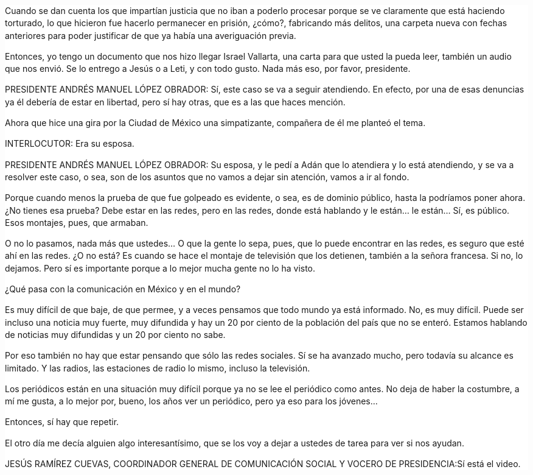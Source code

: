 Cuando se dan cuenta los que impartían justicia que no iban a poderlo procesar
porque se ve claramente que está haciendo torturado, lo que hicieron fue
hacerlo permanecer en prisión, ¿cómo?, fabricando más delitos, una carpeta
nueva con fechas anteriores para poder justificar de que ya había una
averiguación previa.

Entonces, yo tengo un documento que nos hizo llegar Israel Vallarta, una carta
para que usted la pueda leer, también un audio que nos envió. Se lo entrego a
Jesús o a Leti, y con todo gusto. Nada más eso, por favor, presidente.

PRESIDENTE ANDRÉS MANUEL LÓPEZ OBRADOR: Sí, este caso se va a seguir
atendiendo. En efecto, por una de esas denuncias ya él debería de estar en
libertad, pero sí hay otras, que es a las que haces mención.

Ahora que hice una gira por la Ciudad de México una simpatizante, compañera de
él me planteó el tema.

INTERLOCUTOR: Era su esposa.

PRESIDENTE ANDRÉS MANUEL LÓPEZ OBRADOR: Su esposa, y le pedí a Adán que lo
atendiera y lo está atendiendo, y se va a resolver este caso, o sea, son de
los asuntos que no vamos a dejar sin atención, vamos a ir al fondo.

Porque cuando menos la prueba de que fue golpeado es evidente, o sea, es de
dominio público, hasta la podríamos poner ahora. ¿No tienes esa prueba? Debe
estar en las redes, pero en las redes, donde está hablando y le están… le
están… Sí, es público. Esos montajes, pues, que armaban.

O no lo pasamos, nada más que ustedes… O que la gente lo sepa, pues, que lo
puede encontrar en las redes, es seguro que esté ahí en las redes. ¿O no está?
Es cuando se hace el montaje de televisión que los detienen, también a la
señora francesa. Si no, lo dejamos. Pero sí es importante porque a lo mejor
mucha gente no lo ha visto.

¿Qué pasa con la comunicación en México y en el mundo?

Es muy difícil de que baje, de que permee, y a veces pensamos que todo mundo
ya está informado. No, es muy difícil. Puede ser incluso una noticia muy
fuerte, muy difundida y hay un 20 por ciento de la población del país que no
se enteró. Estamos hablando de noticias muy difundidas y un 20 por ciento no
sabe.

Por eso también no hay que estar pensando que sólo las redes sociales. Sí se
ha avanzado mucho, pero todavía su alcance es limitado. Y las radios, las
estaciones de radio lo mismo, incluso la televisión.

Los periódicos están en una situación muy difícil porque ya no se lee el
periódico como antes. No deja de haber la costumbre, a mí me gusta, a lo mejor
por, bueno, los años ver un periódico, pero ya eso para los jóvenes…

Entonces, sí hay que repetir.

El otro día me decía alguien algo interesantísimo, que se los voy a dejar a
ustedes de tarea para ver si nos ayudan.

JESÚS RAMÍREZ CUEVAS, COORDINADOR GENERAL DE COMUNICACIÓN SOCIAL Y VOCERO DE
PRESIDENCIA:Sí está el video.

